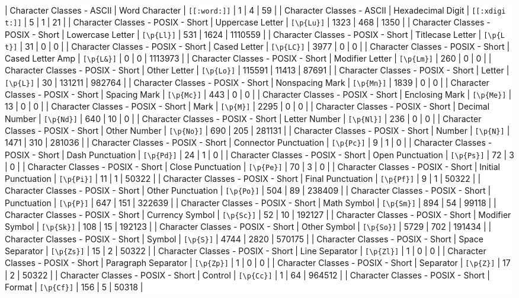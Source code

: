 | Character Classes - ASCII         | Word Character        | `[[:word:]]`                  | 1      | 4      | 59      |
| Character Classes - ASCII         | Hexadecimal Digit     | `[[:xdigit:]]`                | 5      | 1      | 21      |
| Character Classes - POSIX - Short | Uppercase Letter      | `[\p{Lu}]`                    | 1323   | 468    | 1350    |
| Character Classes - POSIX - Short | Lowercase Letter      | `[\p{Ll}]`                    | 531    | 1624   | 1110559 |
| Character Classes - POSIX - Short | Titlecase Letter      | `[\p{Lt}]`                    | 31     | 0      | 0       |
| Character Classes - POSIX - Short | Cased Letter          | `[\p{LC}]`                    | 3977   | 0      | 0       |
| Character Classes - POSIX - Short | Cased Letter Amp      | `[\p{L&}]`                    | 0      | 0      | 1113973 |
| Character Classes - POSIX - Short | Modifier Letter       | `[\p{Lm}]`                    | 260    | 0      | 0       |
| Character Classes - POSIX - Short | Other Letter          | `[\p{Lo}]`                    | 115591 | 11413  | 87691   |
| Character Classes - POSIX - Short | Letter                | `[\p{L}]`                     | 30     | 131211 | 982764  |
| Character Classes - POSIX - Short | Nonspacing Mark       | `[\p{Mn}]`                    | 1839   | 0      | 0       |
| Character Classes - POSIX - Short | Spacing Mark          | `[\p{Mc}]`                    | 443    | 0      | 0       |
| Character Classes - POSIX - Short | Enclosing Mark        | `[\p{Me}]`                    | 13     | 0      | 0       |
| Character Classes - POSIX - Short | Mark                  | `[\p{M}]`                     | 2295   | 0      | 0       |
| Character Classes - POSIX - Short | Decimal Number        | `[\p{Nd}]`                    | 640    | 10     | 0       |
| Character Classes - POSIX - Short | Letter Number         | `[\p{Nl}]`                    | 236    | 0      | 0       |
| Character Classes - POSIX - Short | Other Number          | `[\p{No}]`                    | 690    | 205    | 281131  |
| Character Classes - POSIX - Short | Number                | `[\p{N}]`                     | 1471   | 310    | 281036  |
| Character Classes - POSIX - Short | Connector Punctuation | `[\p{Pc}]`                    | 9      | 1      | 0       |
| Character Classes - POSIX - Short | Dash Punctuation      | `[\p{Pd}]`                    | 24     | 1      | 0       |
| Character Classes - POSIX - Short | Open Punctuation      | `[\p{Ps}]`                    | 72     | 3      | 0       |
| Character Classes - POSIX - Short | Close Punctuation     | `[\p{Pe}]`                    | 70     | 3      | 0       |
| Character Classes - POSIX - Short | Initial Punctuation   | `[\p{Pi}]`                    | 11     | 1      | 50322   |
| Character Classes - POSIX - Short | Final Punctuation     | `[\p{Pf}]`                    | 9      | 1      | 50322   |
| Character Classes - POSIX - Short | Other Punctuation     | `[\p{Po}]`                    | 504    | 89     | 238409  |
| Character Classes - POSIX - Short | Punctuation           | `[\p{P}]`                     | 647    | 151    | 322639  |
| Character Classes - POSIX - Short | Math Symbol           | `[\p{Sm}]`                    | 894    | 54     | 99118   |
| Character Classes - POSIX - Short | Currency Symbol       | `[\p{Sc}]`                    | 52     | 10     | 192127  |
| Character Classes - POSIX - Short | Modifier Symbol       | `[\p{Sk}]`                    | 108    | 15     | 192123  |
| Character Classes - POSIX - Short | Other Symbol          | `[\p{So}]`                    | 5729   | 702    | 191434  |
| Character Classes - POSIX - Short | Symbol                | `[\p{S}]`                     | 4744   | 2820   | 570175  |
| Character Classes - POSIX - Short | Space Separator       | `[\p{Zs}]`                    | 15     | 2      | 50322   |
| Character Classes - POSIX - Short | Line Separator        | `[\p{Zl}]`                    | 1      | 0      | 0       |
| Character Classes - POSIX - Short | Paragraph Separator   | `[\p{Zp}]`                    | 1      | 0      | 0       |
| Character Classes - POSIX - Short | Separator             | `[\p{Z}]`                     | 17     | 2      | 50322   |
| Character Classes - POSIX - Short | Control               | `[\p{Cc}]`                    | 1      | 64     | 964512  |
| Character Classes - POSIX - Short | Format                | `[\p{Cf}]`                    | 156    | 5      | 50318   |